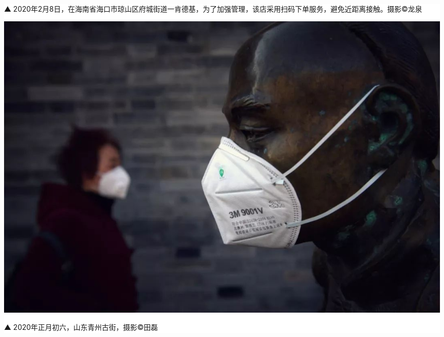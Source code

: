 ▲ 2020年2月8日，在海南省海口市琼山区府城街道一肯德基，为了加强管理，该店采用扫码下单服务，避免近距离接触。摄影©龙泉

![](/images/post/0ea50f719b4b5a6c440234f29344f8e6.jpg)

▲ 2020年正月初六，山东青州古街，摄影©田磊
